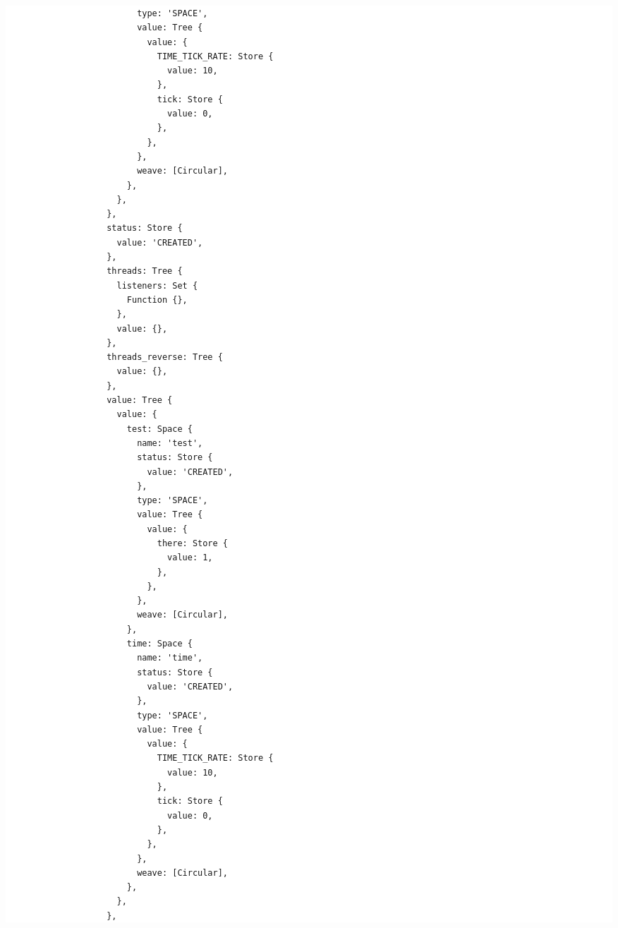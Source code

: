                               type: 'SPACE',
                              value: Tree {
                                value: {
                                  TIME_TICK_RATE: Store {
                                    value: 10,
                                  },
                                  tick: Store {
                                    value: 0,
                                  },
                                },
                              },
                              weave: [Circular],
                            },
                          },
                        },
                        status: Store {
                          value: 'CREATED',
                        },
                        threads: Tree {
                          listeners: Set {
                            Function {},
                          },
                          value: {},
                        },
                        threads_reverse: Tree {
                          value: {},
                        },
                        value: Tree {
                          value: {
                            test: Space {
                              name: 'test',
                              status: Store {
                                value: 'CREATED',
                              },
                              type: 'SPACE',
                              value: Tree {
                                value: {
                                  there: Store {
                                    value: 1,
                                  },
                                },
                              },
                              weave: [Circular],
                            },
                            time: Space {
                              name: 'time',
                              status: Store {
                                value: 'CREATED',
                              },
                              type: 'SPACE',
                              value: Tree {
                                value: {
                                  TIME_TICK_RATE: Store {
                                    value: 10,
                                  },
                                  tick: Store {
                                    value: 0,
                                  },
                                },
                              },
                              weave: [Circular],
                            },
                          },
                        },